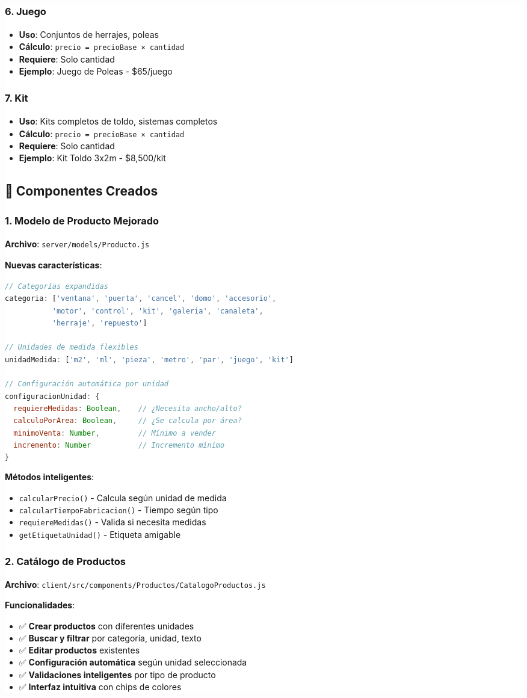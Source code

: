 ### **6. Juego**
- **Uso**: Conjuntos de herrajes, poleas
- **Cálculo**: `precio = precioBase × cantidad`
- **Requiere**: Solo cantidad
- **Ejemplo**: Juego de Poleas - $65/juego

### **7. Kit**
- **Uso**: Kits completos de toldo, sistemas completos
- **Cálculo**: `precio = precioBase × cantidad`
- **Requiere**: Solo cantidad
- **Ejemplo**: Kit Toldo 3x2m - $8,500/kit

## 🚀 Componentes Creados

### **1. Modelo de Producto Mejorado**
**Archivo**: `server/models/Producto.js`

**Nuevas características**:
```javascript
// Categorías expandidas
categoria: ['ventana', 'puerta', 'cancel', 'domo', 'accesorio', 
           'motor', 'control', 'kit', 'galeria', 'canaleta', 
           'herraje', 'repuesto']

// Unidades de medida flexibles
unidadMedida: ['m2', 'ml', 'pieza', 'metro', 'par', 'juego', 'kit']

// Configuración automática por unidad
configuracionUnidad: {
  requiereMedidas: Boolean,    // ¿Necesita ancho/alto?
  calculoPorArea: Boolean,     // ¿Se calcula por área?
  minimoVenta: Number,         // Mínimo a vender
  incremento: Number           // Incremento mínimo
}
```

**Métodos inteligentes**:
- `calcularPrecio()` - Calcula según unidad de medida
- `calcularTiempoFabricacion()` - Tiempo según tipo
- `requiereMedidas()` - Valida si necesita medidas
- `getEtiquetaUnidad()` - Etiqueta amigable

### **2. Catálogo de Productos**
**Archivo**: `client/src/components/Productos/CatalogoProductos.js`

**Funcionalidades**:
- ✅ **Crear productos** con diferentes unidades
- ✅ **Buscar y filtrar** por categoría, unidad, texto
- ✅ **Editar productos** existentes
- ✅ **Configuración automática** según unidad seleccionada
- ✅ **Validaciones inteligentes** por tipo de producto
- ✅ **Interfaz intuitiva** con chips de colores
